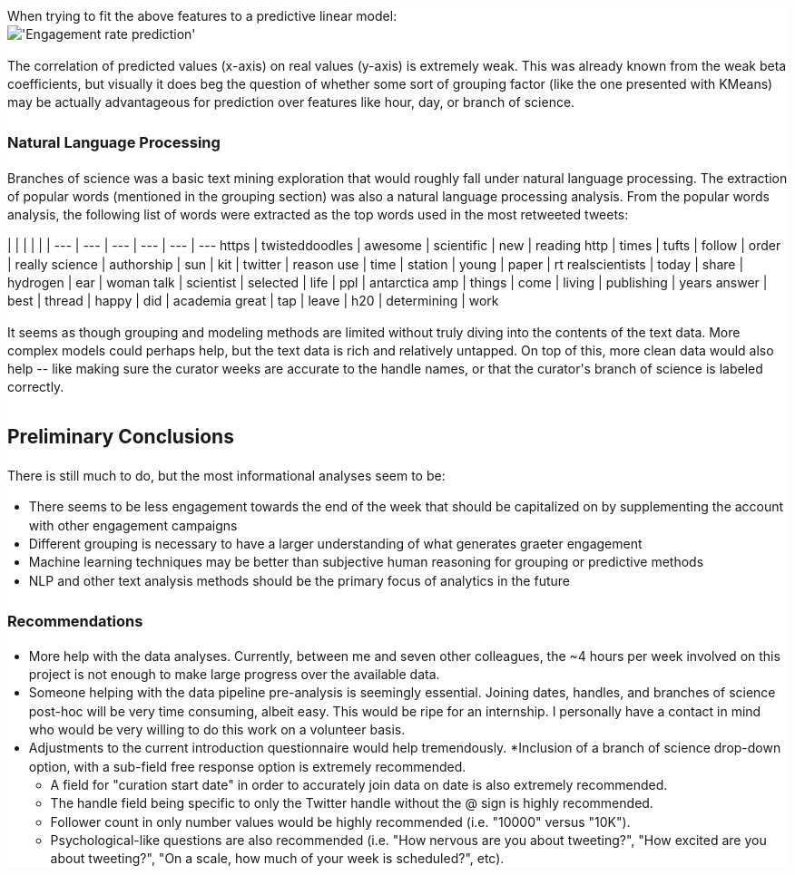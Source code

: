 When trying to fit the above features to a predictive linear model:  
!['Engagement rate prediction'](../preliminary/viz/prelim01_17.png)  

The correlation of predicted values (x-axis) on real values (y-axis) is extremely weak. This was already known from the weak beta coefficients, but visually it does beg the question of whether some sort of grouping factor (like the one presented with KMeans) may be actually advantageous for prediction over features like hour, day, or branch of science. 

### Natural Language Processing  
Branches of science was a basic text mining exploration that would roughly fall under natural language processing. The extraction of popular words (mentioned in the grouping section) was also a natural language processing analysis. From the popular words analysis, the following list of words were extracted as the top words used in the most retweeted tweets:  

|  |  |  |  |  | 
--- | --- | --- | --- | --- | --- 
https | 	twisteddoodles | 	awesome | 	scientific | 	new | 	reading
http | 	times | 	tufts | 	follow | 	order | 	really
science | 	authorship | 	sun | 	kit | 	twitter | 	reason
use | 	time | 	station | 	young | 	paper | 	rt
realscientists | 	today | 	share | 	hydrogen | 	ear | 	woman
talk | 	scientist | 	selected | 	life | 	ppl | 	antarctica
amp | 	things | 	come | 	living | 	publishing | 	years
answer | 	best | 	thread | 	happy | 	did | 	academia 
great | 	tap | 	leave | 	h20 | 	determining | 	work  

It seems as though grouping and modeling methods are limited without truly diving into the contents of the text data. More complex models could perhaps help, but the text data is rich and relatively untapped. On top of this, more clean data would also help -- like making sure the curator weeks are accurate to the handle names, or that the curator's branch of science is labeled correctly.

## Preliminary Conclusions  
There is still much to do, but the most informational analyses seem to be:  
* There seems to be less engagement towards the end of the week that should be capitalized on by supplementing the account with other engagement campaigns  
* Different grouping is necessary to have a larger understanding of what generates graeter engagement  
* Machine learning techniques may be better than subjective human reasoning for grouping or predictive methods  
* NLP and other text analysis methods should be the primary focus of analytics in the future  

### Recommendations
* More help with the data analyses. Currently, between me and seven other colleagues, the ~4 hours per week involved on this project is not enough to make large progress over the available data.  
* Someone helping with the data pipeline pre-analysis is seemingly essential. Joining dates, handles, and branches of science post-hoc will be very time consuming, albeit easy. This would be ripe for an internship. I personally have a contact in mind who would be very willing to do this work on a volunteer basis.  
* Adjustments to the current introduction questionnaire would help tremendously. 
    *Inclusion of a branch of science drop-down option, with a sub-field free response option is extremely recommended. 
    * A field for "curation start date" in order to accurately join data on date is also extremely recommended. 
    * The handle field being specific to only the Twitter handle without the @ sign is highly recommended. 
    * Follower count in only number values would be highly recommended (i.e. "10000" versus "10K"). 
    * Psychological-like questions are also recommended (i.e. "How nervous are you about tweeting?", "How excited are you about tweeting?", "On a scale, how much of your week is scheduled?", etc).  
    